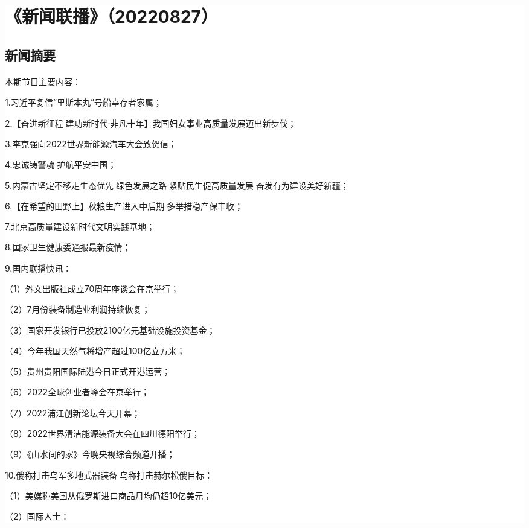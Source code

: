 # 《新闻联播》（20220827）

## 新闻摘要

本期节目主要内容：


1.习近平复信“里斯本丸”号船幸存者家属；


2.【奋进新征程 建功新时代·非凡十年】我国妇女事业高质量发展迈出新步伐；


3.李克强向2022世界新能源汽车大会致贺信；


4.忠诚铸警魂 护航平安中国；


5.内蒙古坚定不移走生态优先 绿色发展之路 紧贴民生促高质量发展 奋发有为建设美好新疆；


6.【在希望的田野上】秋粮生产进入中后期 多举措稳产保丰收；


7.北京高质量建设新时代文明实践基地；


8.国家卫生健康委通报最新疫情；


9.国内联播快讯：


（1）外文出版社成立70周年座谈会在京举行；


（2）7月份装备制造业利润持续恢复；


（3）国家开发银行已投放2100亿元基础设施投资基金；


（4）今年我国天然气将增产超过100亿立方米；


（5）贵州贵阳国际陆港今日正式开港运营；


（6）2022全球创业者峰会在京举行；


（7）2022浦江创新论坛今天开幕；


（8）2022世界清洁能源装备大会在四川德阳举行；


（9）《山水间的家》今晚央视综合频道开播；


10.俄称打击乌军多地武器装备 乌称打击赫尔松俄目标：


（1）美媒称美国从俄罗斯进口商品月均仍超10亿美元；


（2）国际人士：
